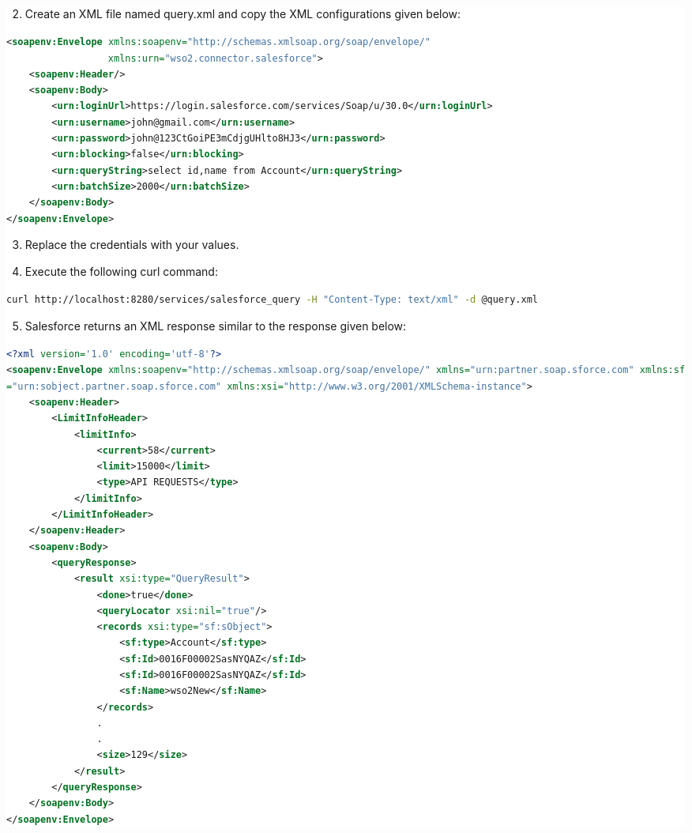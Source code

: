 2. Create an XML file named query.xml and copy the XML configurations given below:

```xml
<soapenv:Envelope xmlns:soapenv="http://schemas.xmlsoap.org/soap/envelope/"
                  xmlns:urn="wso2.connector.salesforce">
    <soapenv:Header/>
    <soapenv:Body>
        <urn:loginUrl>https://login.salesforce.com/services/Soap/u/30.0</urn:loginUrl>
        <urn:username>john@gmail.com</urn:username>
        <urn:password>john@123CtGoiPE3mCdjgUHlto8HJ3</urn:password>
        <urn:blocking>false</urn:blocking>
        <urn:queryString>select id,name from Account</urn:queryString>
        <urn:batchSize>2000</urn:batchSize>
    </soapenv:Body>
</soapenv:Envelope>                           
```

3. Replace the credentials with your values.

4. Execute the following curl command:

```bash
curl http://localhost:8280/services/salesforce_query -H "Content-Type: text/xml" -d @query.xml
```

5. Salesforce returns an XML response similar to the response given below:
 
```xml
<?xml version='1.0' encoding='utf-8'?>
<soapenv:Envelope xmlns:soapenv="http://schemas.xmlsoap.org/soap/envelope/" xmlns="urn:partner.soap.sforce.com" xmlns:sf="urn:sobject.partner.soap.sforce.com" xmlns:xsi="http://www.w3.org/2001/XMLSchema-instance">
    <soapenv:Header>
        <LimitInfoHeader>
            <limitInfo>
                <current>58</current>
                <limit>15000</limit>
                <type>API REQUESTS</type>
            </limitInfo>
        </LimitInfoHeader>
    </soapenv:Header>
    <soapenv:Body>
        <queryResponse>
            <result xsi:type="QueryResult">
                <done>true</done>
                <queryLocator xsi:nil="true"/>
                <records xsi:type="sf:sObject">
                    <sf:type>Account</sf:type>
                    <sf:Id>0016F00002SasNYQAZ</sf:Id>
                    <sf:Id>0016F00002SasNYQAZ</sf:Id>
                    <sf:Name>wso2New</sf:Name>
                </records>
                .
                .
                <size>129</size>
            </result>
        </queryResponse>
    </soapenv:Body>
</soapenv:Envelope>
```
